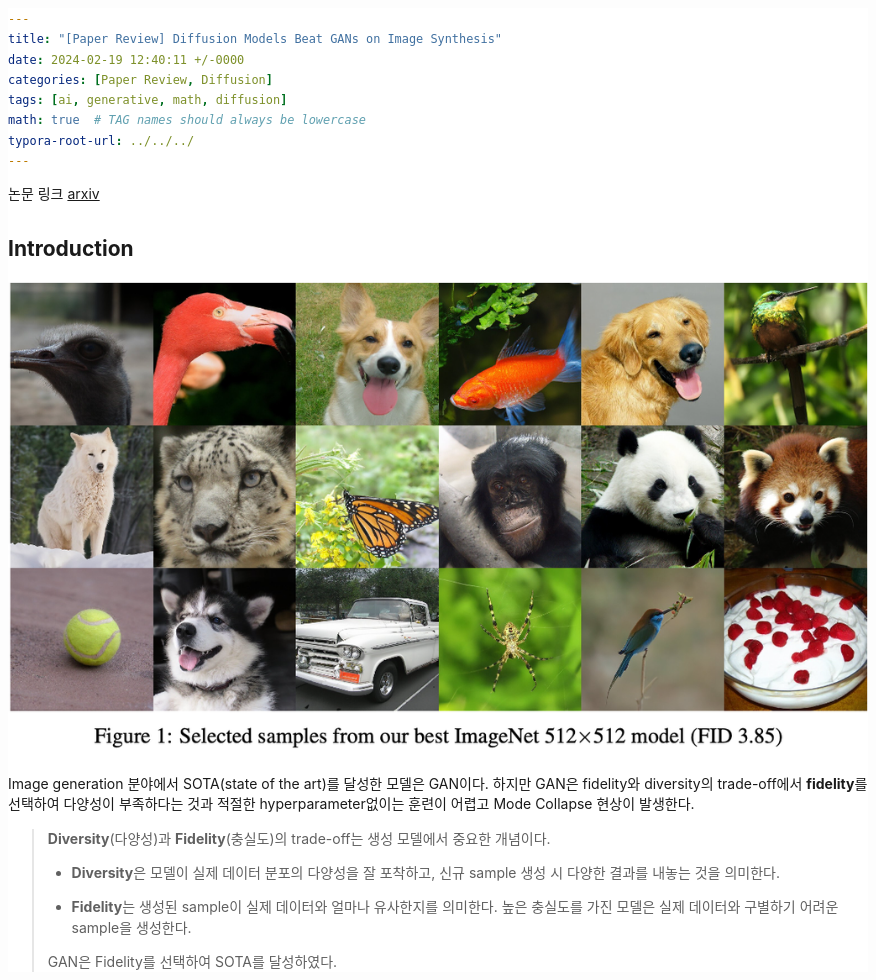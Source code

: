 ```yaml
---
title: "[Paper Review] Diffusion Models Beat GANs on Image Synthesis"
date: 2024-02-19 12:40:11 +/-0000
categories: [Paper Review, Diffusion]
tags: [ai, generative, math, diffusion]   
math: true  # TAG names should always be lowercase
typora-root-url: ../../../
---
```




논문 링크 [arxiv](https://arxiv.org/abs/2105.05233)

## **Introduction**

![figure1](/assets/img/DMBG/figure1.png)

Image generation 분야에서 SOTA(state of the art)를 달성한 모델은 GAN이다. 하지만 GAN은 fidelity와 diversity의 trade-off에서 **fidelity**를 선택하여 다양성이 부족하다는 것과 적절한 hyperparameter없이는 훈련이 어렵고  Mode Collapse 현상이 발생한다. 

> **Diversity**(다양성)과 **Fidelity**(충실도)의 trade-off는 생성 모델에서 중요한 개념이다.
>
> * **Diversity**은 모델이 실제 데이터 분포의 다양성을 잘 포착하고, 신규 sample 생성 시 다양한 결과를 내놓는 것을 의미한다. 
>
> * **Fidelity**는 생성된 sample이 실제 데이터와 얼마나 유사한지를 의미한다. 높은 충실도를 가진 모델은 실제 데이터와 구별하기 어려운 sample을 생성한다.
>
> GAN은 Fidelity를 선택하여 SOTA를 달성하였다.
